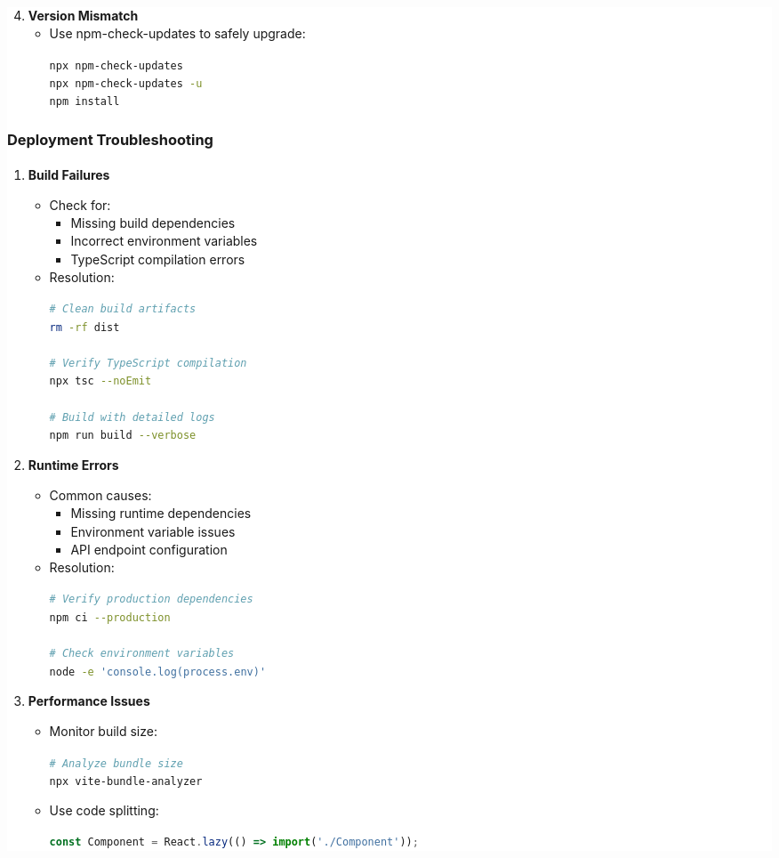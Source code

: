 4. **Version Mismatch**
   - Use npm-check-updates to safely upgrade:
     ```bash
     npx npm-check-updates
     npx npm-check-updates -u
     npm install
     ```

### Deployment Troubleshooting

1. **Build Failures**
   - Check for:
     - Missing build dependencies
     - Incorrect environment variables
     - TypeScript compilation errors
   - Resolution:
     ```bash
     # Clean build artifacts
     rm -rf dist
     
     # Verify TypeScript compilation
     npx tsc --noEmit
     
     # Build with detailed logs
     npm run build --verbose
     ```

2. **Runtime Errors**
   - Common causes:
     - Missing runtime dependencies
     - Environment variable issues
     - API endpoint configuration
   - Resolution:
     ```bash
     # Verify production dependencies
     npm ci --production
     
     # Check environment variables
     node -e 'console.log(process.env)'
     ```

3. **Performance Issues**
   - Monitor build size:
     ```bash
     # Analyze bundle size
     npx vite-bundle-analyzer
     ```
   - Use code splitting:
     ```javascript
     const Component = React.lazy(() => import('./Component'));
     ```
